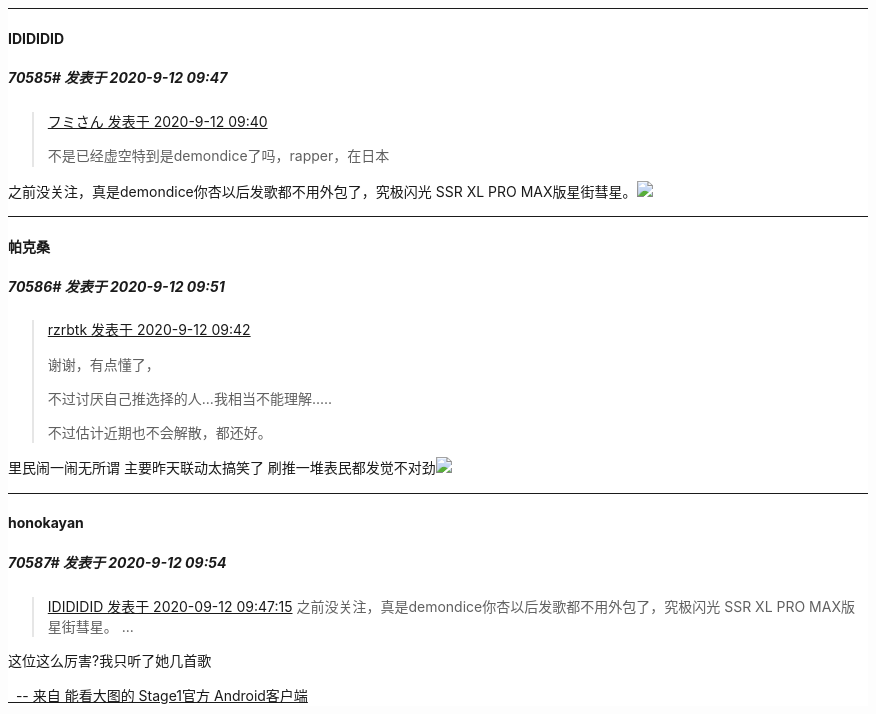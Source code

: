 





-----

####  IDIDIDID  
##### 70585#       发表于 2020-9-12 09:47



<blockquote><a href="httphttps://bbs.saraba1st.com/2b/forum.php?mod=redirect&amp;goto=findpost&amp;pid=48712164&amp;ptid=1941579" target="_blank">フミさん 发表于 2020-9-12 09:40</a>

不是已经虚空特到是demondice了吗，rapper，在日本</blockquote>
之前没关注，真是demondice你杏以后发歌都不用外包了，究极闪光 SSR XL PRO MAX版星街彗星。<img src="https://static.saraba1st.com/image/smiley/face2017/067.png" referrerpolicy="no-referrer">







-----

####  帕克桑  
##### 70586#       发表于 2020-9-12 09:51



<blockquote><a href="httphttps://bbs.saraba1st.com/2b/forum.php?mod=redirect&amp;goto=findpost&amp;pid=48712176&amp;ptid=1941579" target="_blank">rzrbtk 发表于 2020-9-12 09:42</a>

谢谢，有点懂了，

不过讨厌自己推选择的人...我相当不能理解.....

不过估计近期也不会解散，都还好。</blockquote>
里民闹一闹无所谓 主要昨天联动太搞笑了 刷推一堆表民都发觉不对劲<img src="https://static.saraba1st.com/image/smiley/face2017/067.png" referrerpolicy="no-referrer">







-----

####  honokayan  
##### 70587#       发表于 2020-9-12 09:54



<blockquote><a href="httphttps://bbs.saraba1st.com/2b/forum.php?mod=redirect&amp;goto=findpost&amp;pid=48712197&amp;ptid=1941579" target="_blank">IDIDIDID 发表于 2020-09-12 09:47:15</a>
之前没关注，真是demondice你杏以后发歌都不用外包了，究极闪光 SSR XL PRO MAX版星街彗星。 ...</blockquote>这位这么厉害?我只听了她几首歌

[  -- 来自 能看大图的 Stage1官方 Android客户端](https://www.coolapk.com/apk/140634)






